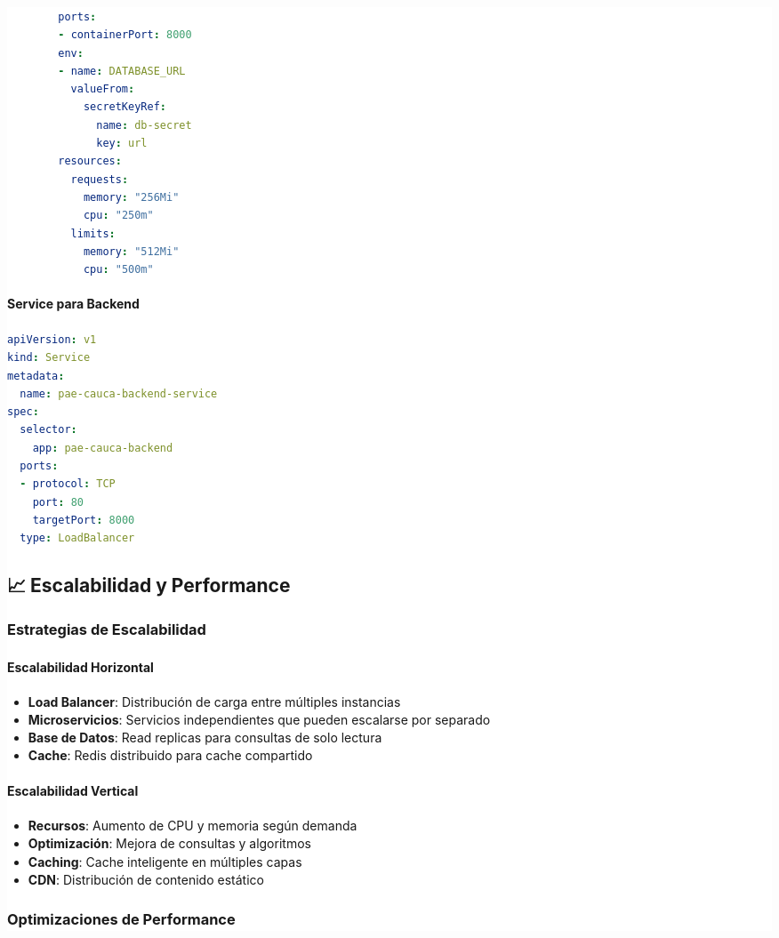 ```yaml
        ports:
        - containerPort: 8000
        env:
        - name: DATABASE_URL
          valueFrom:
            secretKeyRef:
              name: db-secret
              key: url
        resources:
          requests:
            memory: "256Mi"
            cpu: "250m"
          limits:
            memory: "512Mi"
            cpu: "500m"
```

#### **Service para Backend**
```yaml
apiVersion: v1
kind: Service
metadata:
  name: pae-cauca-backend-service
spec:
  selector:
    app: pae-cauca-backend
  ports:
  - protocol: TCP
    port: 80
    targetPort: 8000
  type: LoadBalancer
```

## 📈 Escalabilidad y Performance

### **Estrategias de Escalabilidad**

#### **Escalabilidad Horizontal**
- **Load Balancer**: Distribución de carga entre múltiples instancias
- **Microservicios**: Servicios independientes que pueden escalarse por separado
- **Base de Datos**: Read replicas para consultas de solo lectura
- **Cache**: Redis distribuido para cache compartido

#### **Escalabilidad Vertical**
- **Recursos**: Aumento de CPU y memoria según demanda
- **Optimización**: Mejora de consultas y algoritmos
- **Caching**: Cache inteligente en múltiples capas
- **CDN**: Distribución de contenido estático

### **Optimizaciones de Performance**
